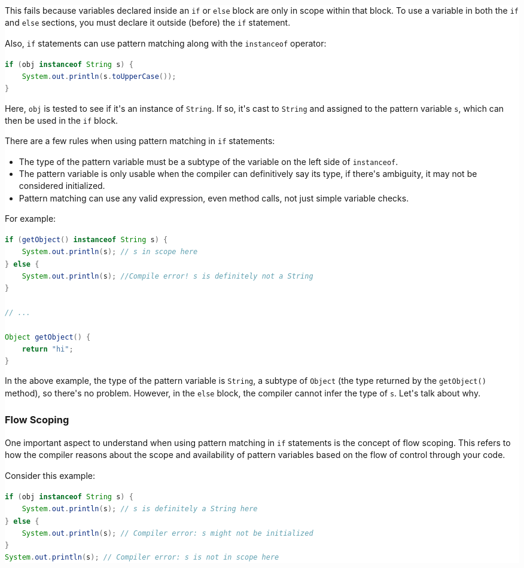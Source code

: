 This fails because variables declared inside an `if` or `else` block are only in scope within that block. To use a variable in both the `if` and `else` sections, you must declare it outside (before) the `if` statement.

Also, `if` statements can use pattern matching along with the `instanceof` operator:
```java
if (obj instanceof String s) {
    System.out.println(s.toUpperCase());
}
```

Here, `obj` is tested to see if it's an instance of `String`. If so, it's cast to `String` and assigned to the pattern variable `s`, which can then be used in the `if` block.

There are a few rules when using pattern matching in `if` statements:
- The type of the pattern variable must be a subtype of the variable on the left side of `instanceof`.
- The pattern variable is only usable when the compiler can definitively say its type, if there's ambiguity, it may not be considered initialized.
- Pattern matching can use any valid expression, even method calls, not just simple variable checks.

For example:
```java
if (getObject() instanceof String s) {
    System.out.println(s); // s in scope here
} else {
    System.out.println(s); //Compile error! s is definitely not a String
}

// ...

Object getObject() {
    return "hi";
}
```

In the above example, the type of the pattern variable is `String`, a subtype of `Object` (the type returned by the `getObject()` method), so there's no problem. However, in the `else` block, the compiler cannot infer the type of `s`. Let's talk about why.

### Flow Scoping
One important aspect to understand when using pattern matching in `if` statements is the concept of flow scoping. This refers to how the compiler reasons about the scope and availability of pattern variables based on the flow of control through your code.

Consider this example:
```java
if (obj instanceof String s) {
    System.out.println(s); // s is definitely a String here
} else {
    System.out.println(s); // Compiler error: s might not be initialized
}
System.out.println(s); // Compiler error: s is not in scope here
```
